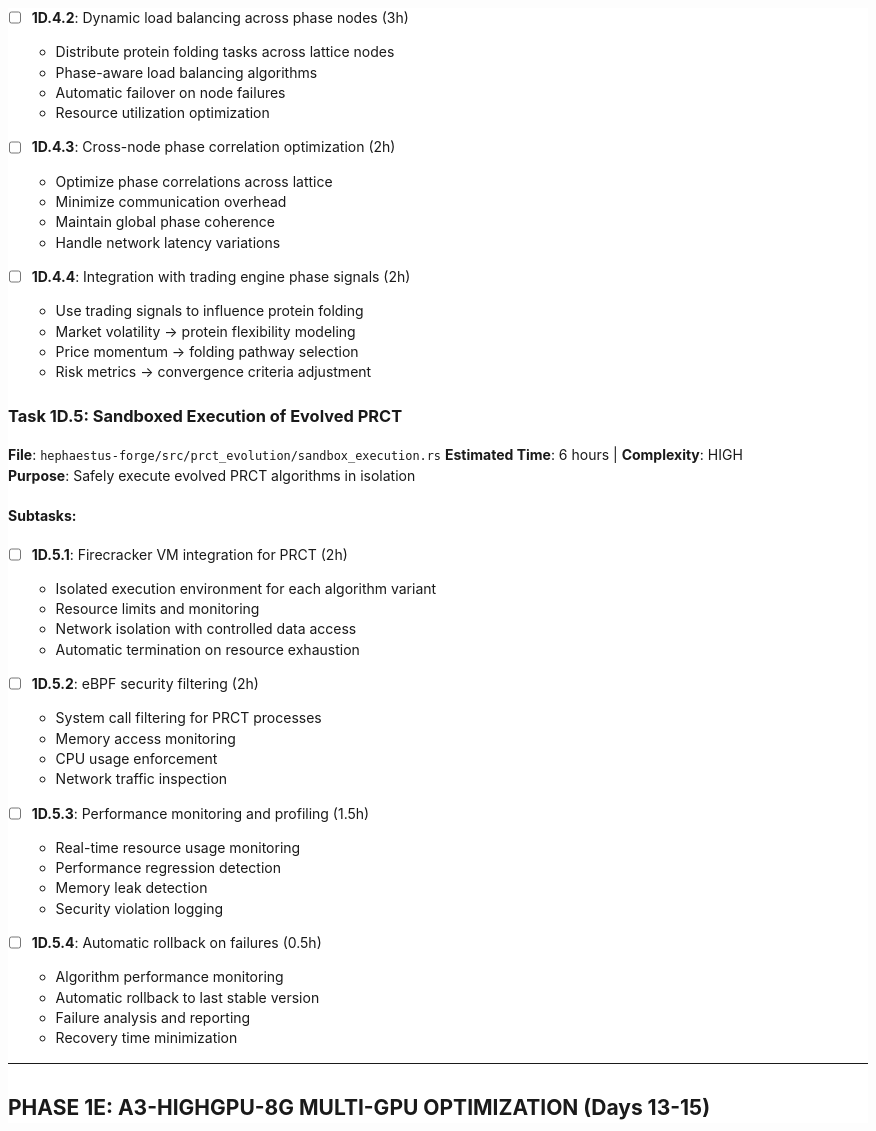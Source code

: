 - [ ] **1D.4.2**: Dynamic load balancing across phase nodes (3h)
  - Distribute protein folding tasks across lattice nodes
  - Phase-aware load balancing algorithms
  - Automatic failover on node failures
  - Resource utilization optimization

- [ ] **1D.4.3**: Cross-node phase correlation optimization (2h)
  - Optimize phase correlations across lattice
  - Minimize communication overhead
  - Maintain global phase coherence
  - Handle network latency variations

- [ ] **1D.4.4**: Integration with trading engine phase signals (2h)
  - Use trading signals to influence protein folding
  - Market volatility → protein flexibility modeling
  - Price momentum → folding pathway selection
  - Risk metrics → convergence criteria adjustment

### Task 1D.5: Sandboxed Execution of Evolved PRCT
**File**: `hephaestus-forge/src/prct_evolution/sandbox_execution.rs`
**Estimated Time**: 6 hours | **Complexity**: HIGH  
**Purpose**: Safely execute evolved PRCT algorithms in isolation

#### Subtasks:
- [ ] **1D.5.1**: Firecracker VM integration for PRCT (2h)
  - Isolated execution environment for each algorithm variant
  - Resource limits and monitoring
  - Network isolation with controlled data access
  - Automatic termination on resource exhaustion

- [ ] **1D.5.2**: eBPF security filtering (2h)
  - System call filtering for PRCT processes
  - Memory access monitoring
  - CPU usage enforcement  
  - Network traffic inspection

- [ ] **1D.5.3**: Performance monitoring and profiling (1.5h)
  - Real-time resource usage monitoring
  - Performance regression detection
  - Memory leak detection
  - Security violation logging

- [ ] **1D.5.4**: Automatic rollback on failures (0.5h)
  - Algorithm performance monitoring
  - Automatic rollback to last stable version
  - Failure analysis and reporting
  - Recovery time minimization

---

## PHASE 1E: A3-HIGHGPU-8G MULTI-GPU OPTIMIZATION (Days 13-15)
